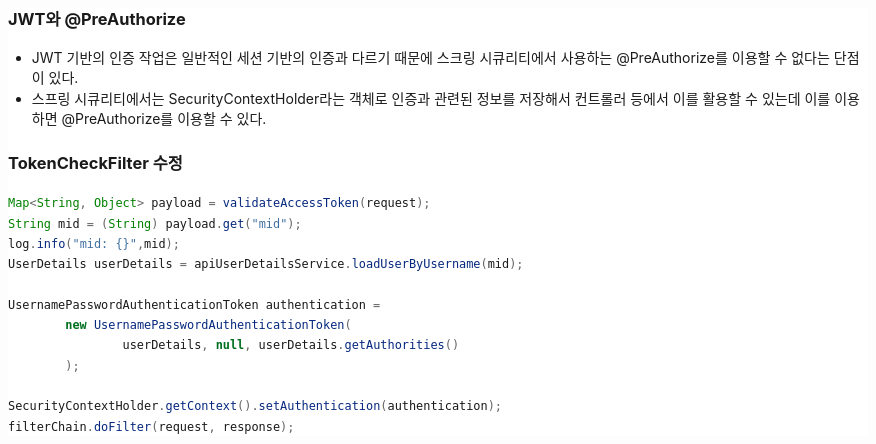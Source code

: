 ### JWT와 @PreAuthorize

- JWT 기반의 인증 작업은 일반적인 세션 기반의 인증과 다르기 때문에 스크링 시큐리티에서 사용하는
@PreAuthorize를 이용할 수 없다는 단점이 있다.
- 스프링 시큐리티에서는 SecurityContextHolder라는 객체로 인증과 관련된 정보를 저장해서 컨트롤러 등에서 이를 활용할 수 있는데
이를 이용하면 @PreAuthorize를 이용할 수 있다.

### TokenCheckFilter 수정

```java
Map<String, Object> payload = validateAccessToken(request);
String mid = (String) payload.get("mid");
log.info("mid: {}",mid);
UserDetails userDetails = apiUserDetailsService.loadUserByUsername(mid);

UsernamePasswordAuthenticationToken authentication =
        new UsernamePasswordAuthenticationToken(
                userDetails, null, userDetails.getAuthorities()
        );

SecurityContextHolder.getContext().setAuthentication(authentication);
filterChain.doFilter(request, response);
```
